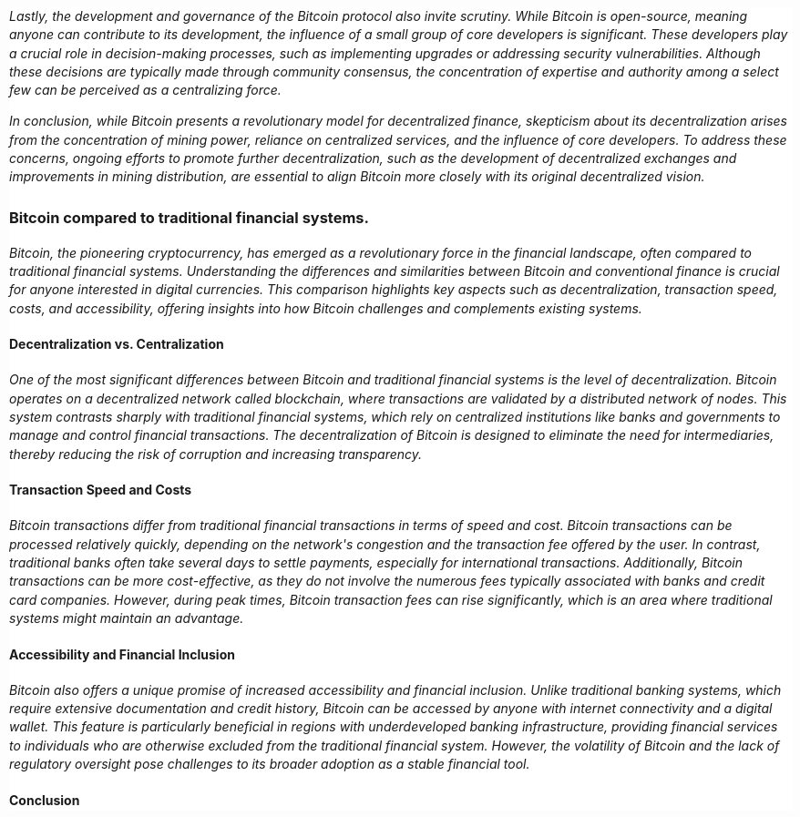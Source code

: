 *Lastly, the development and governance of the Bitcoin protocol also invite scrutiny. While Bitcoin is open-source, meaning anyone can contribute to its development, the influence of a small group of core developers is significant. These developers play a crucial role in decision-making processes, such as implementing upgrades or addressing security vulnerabilities. Although these decisions are typically made through community consensus, the concentration of expertise and authority among a select few can be perceived as a centralizing force.*

*In conclusion, while Bitcoin presents a revolutionary model for decentralized finance, skepticism about its decentralization arises from the concentration of mining power, reliance on centralized services, and the influence of core developers. To address these concerns, ongoing efforts to promote further decentralization, such as the development of decentralized exchanges and improvements in mining distribution, are essential to align Bitcoin more closely with its original decentralized vision.*

### Bitcoin compared to traditional financial systems. ###


*Bitcoin, the pioneering cryptocurrency, has emerged as a revolutionary force in the financial landscape, often compared to traditional financial systems. Understanding the differences and similarities between Bitcoin and conventional finance is crucial for anyone interested in digital currencies. This comparison highlights key aspects such as decentralization, transaction speed, costs, and accessibility, offering insights into how Bitcoin challenges and complements existing systems.*

#### Decentralization vs. Centralization ####

*One of the most significant differences between Bitcoin and traditional financial systems is the level of decentralization. Bitcoin operates on a decentralized network called blockchain, where transactions are validated by a distributed network of nodes. This system contrasts sharply with traditional financial systems, which rely on centralized institutions like banks and governments to manage and control financial transactions. The decentralization of Bitcoin is designed to eliminate the need for intermediaries, thereby reducing the risk of corruption and increasing transparency.*

#### Transaction Speed and Costs ####

*Bitcoin transactions differ from traditional financial transactions in terms of speed and cost. Bitcoin transactions can be processed relatively quickly, depending on the network's congestion and the transaction fee offered by the user. In contrast, traditional banks often take several days to settle payments, especially for international transactions. Additionally, Bitcoin transactions can be more cost-effective, as they do not involve the numerous fees typically associated with banks and credit card companies. However, during peak times, Bitcoin transaction fees can rise significantly, which is an area where traditional systems might maintain an advantage.*

#### Accessibility and Financial Inclusion ####

*Bitcoin also offers a unique promise of increased accessibility and financial inclusion. Unlike traditional banking systems, which require extensive documentation and credit history, Bitcoin can be accessed by anyone with internet connectivity and a digital wallet. This feature is particularly beneficial in regions with underdeveloped banking infrastructure, providing financial services to individuals who are otherwise excluded from the traditional financial system. However, the volatility of Bitcoin and the lack of regulatory oversight pose challenges to its broader adoption as a stable financial tool.*

#### Conclusion ####
